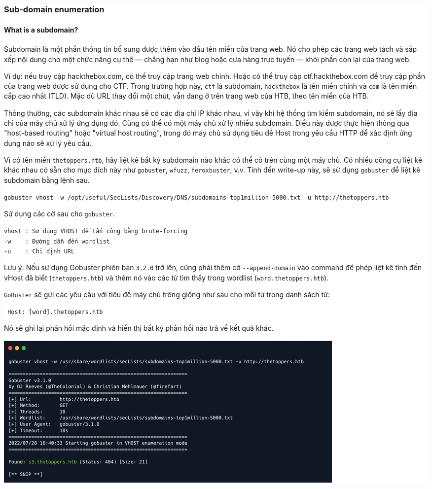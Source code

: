 ### Sub-domain enumeration

#### What is a subdomain?

Subdomain là một phần thông tin bổ sung được thêm vào đầu tên miền của trang web. Nó cho phép các trang web tách và sắp xếp nội dung cho một chức năng cụ thể — chẳng hạn như blog hoặc cửa hàng trực tuyến — khỏi phần còn lại của trang web.

Ví dụ: nếu truy cập hackthebox.com, có thể truy cập trang web chính. Hoặc có thể truy cập ctf.hackthebox.com để truy cập phần của trang web được sử dụng cho CTF. Trong trường hợp này, `ctf` là subdomain, `hackthebox` là tên miền chính và `com` là tên miền cấp cao nhất (TLD). Mặc dù URL thay đổi một chút, vẫn đang ở trên trang web của HTB, theo tên miền của HTB.

Thông thường, các subdomain khác nhau sẽ có các địa chỉ IP khác nhau, vì vậy khi hệ thống tìm kiếm subdomain, nó sẽ lấy địa chỉ của máy chủ xử lý ứng dụng đó. Cũng có thể có một máy chủ xử lý nhiều subdomain. Điều này được thực hiện thông qua "host-based routing" hoặc "virtual host routing", trong đó máy chủ sử dụng tiêu đề Host trong yêu cầu HTTP để xác định ứng dụng nào sẽ xử lý yêu cầu.

Vì có tên miền `thetoppers.htb`, hãy liệt kê bất kỳ subdomain nào khác có thể có trên cùng một máy chủ. Có nhiều công cụ liệt kê khác nhau có sẵn cho mục đích này như `gobuster`, `wfuzz`, `feroxbuster`, v.v. Tính đến write-up này, sẽ sử dụng `gobuster` để liệt kê subdomain bằng lệnh sau.

```
gobuster vhost -w /opt/useful/SecLists/Discovery/DNS/subdomains-top1million-5000.txt -u http://thetoppers.htb
```

Sử dụng các cờ sau cho `gobuster`.

```
vhost : Sử dụng VHOST để tấn công bằng brute-forcing
-w    : Đường dẫn đến wordlist
-u    : Chỉ định URL
```

Lưu ý: Nếu sử dụng Gobuster phiên bản `3.2.0` trở lên, cũng phải thêm cờ `--append-domain` vào command để phép liệt kê tính đến vHost đã biết (`thetoppers.htb`) và thêm nó vào các từ tìm thấy trong wordlist (`word.thetoppers.htb`).

`GoBuster` sẽ gửi các yêu cầu với tiêu đề máy chủ trông giống như sau cho mỗi từ trong danh sách từ:

```
 Host: [word].thetoppers.htb
```

Nó sẽ ghi lại phản hồi mặc định và hiển thị bất kỳ phản hồi nào trả về kết quả khác.

![alt text](image-4.png)
